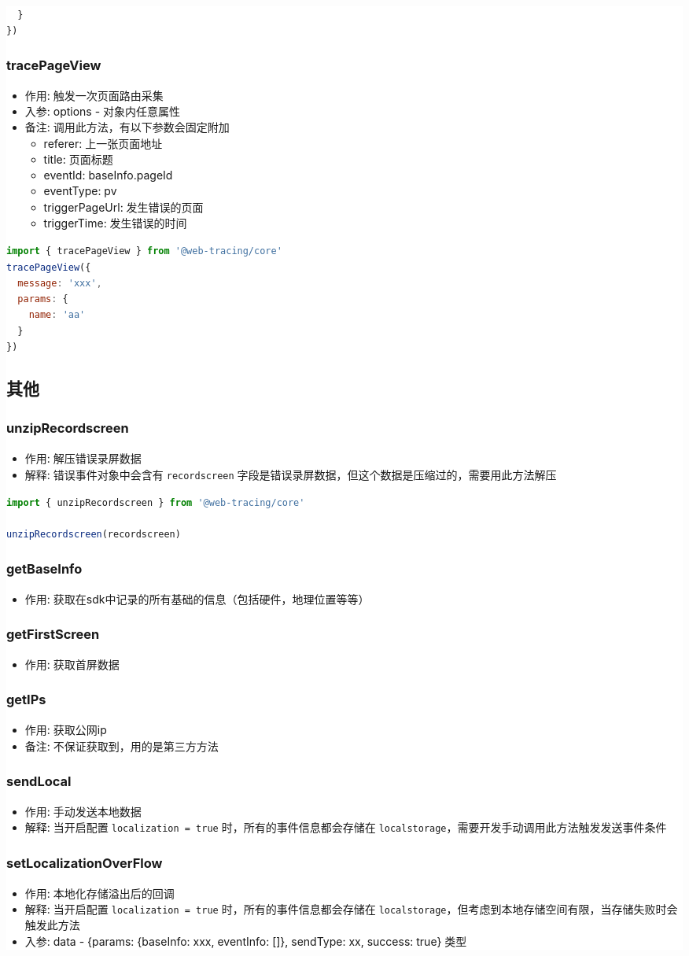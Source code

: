 ``` js
  }
})
```

### tracePageView
+ 作用: 触发一次页面路由采集
+ 入参: options - 对象内任意属性
+ 备注: 调用此方法，有以下参数会固定附加
  + referer: 上一张页面地址
  + title: 页面标题
  + eventId: baseInfo.pageId
  + eventType: pv
  + triggerPageUrl: 发生错误的页面
  + triggerTime: 发生错误的时间
``` js
import { tracePageView } from '@web-tracing/core'
tracePageView({
  message: 'xxx',
  params: {
    name: 'aa'
  }
})
```

## 其他
### unzipRecordscreen
+ 作用: 解压错误录屏数据
+ 解释: 错误事件对象中会含有 `recordscreen` 字段是错误录屏数据，但这个数据是压缩过的，需要用此方法解压
``` js
import { unzipRecordscreen } from '@web-tracing/core'

unzipRecordscreen(recordscreen)
```



### getBaseInfo
+ 作用: 获取在sdk中记录的所有基础的信息（包括硬件，地理位置等等）

### getFirstScreen
+ 作用: 获取首屏数据

### getIPs
+ 作用: 获取公网ip
+ 备注: 不保证获取到，用的是第三方方法

### sendLocal
+ 作用: 手动发送本地数据
+ 解释: 当开启配置 `localization = true` 时，所有的事件信息都会存储在 `localstorage`，需要开发手动调用此方法触发发送事件条件

### setLocalizationOverFlow
+ 作用: 本地化存储溢出后的回调
+ 解释: 当开启配置 `localization = true` 时，所有的事件信息都会存储在 `localstorage`，但考虑到本地存储空间有限，当存储失败时会触发此方法
+ 入参: data - {params: {baseInfo: xxx, eventInfo: []}, sendType: xx, success: true} 类型
